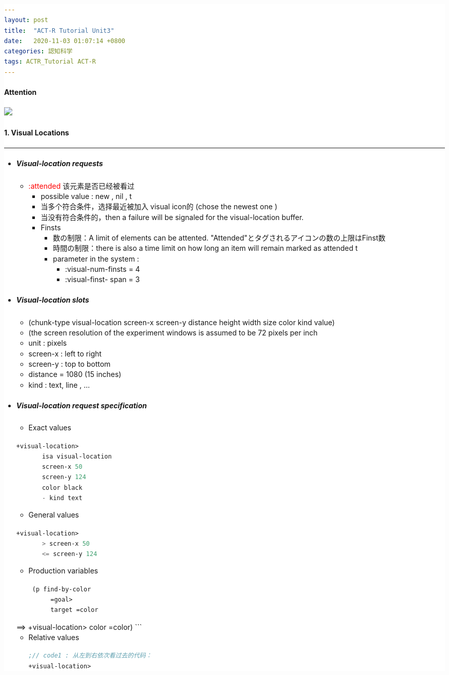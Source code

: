 ```yaml
---
layout: post
title:  "ACT-R Tutorial Unit3"
date:   2020-11-03 01:07:14 +0800
categories: 認知科学
tags: ACTR_Tutorial ACT-R
---
```

#### Attention
<img src="{{site.baseurl}}/assets/figs/post-20-11-03/demo.gif" width="500px">


#### 1. Visual Locations
___
- ##### Visual-location requests
  - <span style="color:red">:attended</span>     该元素是否已经被看过
    - possible value :  new ,   nil  ,   t
    - 当多个符合条件，选择最近被加入 visual icon的 (chose the newest one )
    - 当没有符合条件的，then a failure will be signaled for the visual-location buffer.
    - Finsts
      - 数の制限：A limit of elements can be attented.   "Attended"とタグされるアイコンの数の上限はFinst数　
      - 時間の制限：there is also a time limit on how long an item will remain marked as attended t
      - parameter in the system :
        - :visual-num-finsts   = 4
        - :visual-finst- span   = 3
-  ##### Visual-location slots
    - (chunk-type visual-location screen-x screen-y distance height width size color kind value)
    - (the screen resolution of the experiment windows is assumed to be 72 pixels per inch
    - unit : pixels
    - screen-x  :  left to right
    - screen-y  :  top to bottom
    - distance  = 1080   (15 inches)
    - kind :  text, line , ...
- ##### Visual-location request specification
    - Exact values
     ```lisp
	 +visual-location>
			isa visual-location
			screen-x 50
			screen-y 124
			color black
			- kind text
	 ```
    - General values
     ```lisp
	 +visual-location>
			> screen-x 50
			<= screen-y 124
	 ```
    - Production variables
      ```lisp
	   (p find-by-color
    		=goal>
        	target =color
    ==>
      	+visual-location>
    		color =color)
	  ```
    - Relative values
		```lisp
	   ;// code1 : 从左到右依次看过去的代码：
	  +visual-location>    